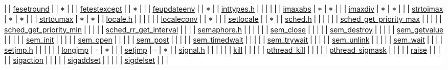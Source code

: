 | | [fesetround][fesetround] | | * |
| | [fetestexcept][fetestexcept] | | * |
| | [feupdateenv][feupdateenv] | | * |
| [inttypes.h][inttypes] | | | |
| | [imaxabs][imaxabs] | * | * |
| | [imaxdiv][imaxdiv] | * | * |
| | [strtoimax][strtoimax] | * | * |
| | [strtoumax][strtoumax] | * | * |
| [locale.h][locale] | | | |
| | [localeconv][localeconv] | | * |
| | [setlocale][setlocale] | | * |
| [sched.h][sched] | | | |
| | [sched_get_priority_max][sched_get_priority_max] | | |
| | [sched_get_priority_min][sched_get_priority_min] | | |
| | [sched_rr_get_interval][sched_rr_get_interval] | | |
| [semaphore.h][semaphore] | | | |
| | [sem_close][sem_close] | | |
| | [sem_destroy][sem_destroy] | | |
| | [sem_getvalue][sem_getvalue] | | |
| | [sem_init][sem_init] | | |
| | [sem_open][sem_open] | | |
| | [sem_post][sem_post] | | |
| | [sem_timedwait][sem_timedwait] | | |
| | [sem_trywait][sem_trywait] | | |
| | [sem_unlink][sem_unlink] | | |
| | [sem_wait][sem_wait] | | |
| [setjmp.h][setjmp] | | | |
| | [longjmp][longjmp] | - | * |
| | [setjmp][setjmp] | - | * |
| [signal.h][signal] | | | |
| | [kill][kill] | | |
| | [pthread_kill][pthread_kill] | | |
| | [pthread_sigmask][pthread_sigmask] | | |
| | [raise][raise] | | |
| | [sigaction][sigaction] | | |
| | [sigaddset][sigaddset] | | |
| | [sigdelset][sigdelset] | | |

[ctype]: https://pubs.opengroup.org/onlinepubs/9699919799/basedefs/ctype.h.html
[errno]: https://pubs.opengroup.org/onlinepubs/9699919799/basedefs/errno.h.html
[fcntl]: https://pubs.opengroup.org/onlinepubs/9699919799/basedefs/fcntl.h.html
[fenv]: https://pubs.opengroup.org/onlinepubs/9699919799/basedefs/fenv.h.html
[inttypes]: https://pubs.opengroup.org/onlinepubs/9699919799/basedefs/inttypes.h.html
[locale]: https://pubs.opengroup.org/onlinepubs/9699919799/basedefs/locale.h.html
[sched]: https://pubs.opengroup.org/onlinepubs/9699919799/basedefs/sched.h.html
[semaphore]: https://pubs.opengroup.org/onlinepubs/9699919799/basedefs/semaphore.h.html
[setjmp]: https://pubs.opengroup.org/onlinepubs/9699919799/basedefs/setjmp.h.html
[signal]: https://pubs.opengroup.org/onlinepubs/9699919799/basedefs/signal.h.html
[stdarg]: https://pubs.opengroup.org/onlinepubs/9699919799/basedefs/stdarg.h.html
[stdio]: https://pubs.opengroup.org/onlinepubs/9699919799/basedefs/stdio.h.html
[stdlib]: https://pubs.opengroup.org/onlinepubs/9699919799/basedefs/stdlib.h.html
[string]: https://pubs.opengroup.org/onlinepubs/9699919799/basedefs/string.h.html
[sys_mman]: https://pubs.opengroup.org/onlinepubs/9699919799/basedefs/sys_mman.h.html
[sys_utsname]: https://pubs.opengroup.org/onlinepubs/9699919799/basedefs/sys_utsname.h.html
[time]: https://pubs.opengroup.org/onlinepubs/9699919799/basedefs/time.h.html
[unistd]: https://pubs.opengroup.org/onlinepubs/9699919799/basedefs/unistd.h.html
[isalnum]: https://pubs.opengroup.org/onlinepubs/9699919799/functions/isalnum.html
[isalpha]: https://pubs.opengroup.org/onlinepubs/9699919799/functions/isalpha.html
[isblank]: https://pubs.opengroup.org/onlinepubs/9699919799/functions/isblank.html
[iscntrl]: https://pubs.opengroup.org/onlinepubs/9699919799/functions/iscntrl.html
[isdigit]: https://pubs.opengroup.org/onlinepubs/9699919799/functions/isdigit.html
[isgraph]: https://pubs.opengroup.org/onlinepubs/9699919799/functions/isgraph.html
[islower]: https://pubs.opengroup.org/onlinepubs/9699919799/functions/islower.html
[isprint]: https://pubs.opengroup.org/onlinepubs/9699919799/functions/isprint.html
[ispunct]: https://pubs.opengroup.org/onlinepubs/9699919799/functions/ispunct.html
[isspace]: https://pubs.opengroup.org/onlinepubs/9699919799/functions/isspace.html
[isupper]: https://pubs.opengroup.org/onlinepubs/9699919799/functions/isupper.html
[isxdigit]: https://pubs.opengroup.org/onlinepubs/9699919799/functions/isxdigit.html
[tolower]: https://pubs.opengroup.org/onlinepubs/9699919799/functions/tolower.html
[toupper]: https://pubs.opengroup.org/onlinepubs/9699919799/functions/toupper.html
[errno-func]: https://pubs.opengroup.org/onlinepubs/9699919799/functions/errno.html
[open]: https://pubs.opengroup.org/onlinepubs/9699919799/functions/open.html
[feclearexcept]: https://pubs.opengroup.org/onlinepubs/9699919799/functions/feclearexcept.html
[fegetenv]: https://pubs.opengroup.org/onlinepubs/9699919799/functions/fegetenv.html
[fegetexceptflag]: https://pubs.opengroup.org/onlinepubs/9699919799/functions/fegetexceptflag.html
[fegetround]: https://pubs.opengroup.org/onlinepubs/9699919799/functions/fegetround.html
[feholdexcept]: https://pubs.opengroup.org/onlinepubs/9699919799/functions/feholdexcept.html
[feraiseexcept]: https://pubs.opengroup.org/onlinepubs/9699919799/functions/feraiseexcept.html
[fesetenv]: https://pubs.opengroup.org/onlinepubs/9699919799/functions/fesetenv.html
[fesetexceptflag]: https://pubs.opengroup.org/onlinepubs/9699919799/functions/fesetexceptflag.html
[fesetround]: https://pubs.opengroup.org/onlinepubs/9699919799/functions/fesetround.html
[fetestexcept]: https://pubs.opengroup.org/onlinepubs/9699919799/functions/fetestexcept.html
[feupdateenv]: https://pubs.opengroup.org/onlinepubs/9699919799/functions/feupdateenv.html
[imaxabs]: https://pubs.opengroup.org/onlinepubs/9699919799/functions/imaxabs.html
[imaxdiv]: https://pubs.opengroup.org/onlinepubs/9699919799/functions/imaxdiv.html
[strtoimax]: https://pubs.opengroup.org/onlinepubs/9699919799/functions/strtoimax.html
[strtoumax]: https://pubs.opengroup.org/onlinepubs/9699919799/functions/strtoumax.html
[localeconv]: https://pubs.opengroup.org/onlinepubs/9699919799/functions/localeconv.html
[setlocale]: https://pubs.opengroup.org/onlinepubs/9699919799/functions/setlocale.html
[sched_get_priority_max]: https://pubs.opengroup.org/onlinepubs/9699919799/functions/sched_get_priority_max.html
[sched_get_priority_min]: https://pubs.opengroup.org/onlinepubs/9699919799/functions/sched_get_priority_min.html
[sched_rr_get_interval]: https://pubs.opengroup.org/onlinepubs/9699919799/functions/sched_rr_get_interval.html
[sem_close]: https://pubs.opengroup.org/onlinepubs/9699919799/functions/sem_close.html
[sem_destroy]: https://pubs.opengroup.org/onlinepubs/9699919799/functions/sem_destroy.html
[sem_getvalue]: https://pubs.opengroup.org/onlinepubs/9699919799/functions/sem_getvalue.html
[sem_init]: https://pubs.opengroup.org/onlinepubs/9699919799/functions/sem_init.html
[sem_open]: https://pubs.opengroup.org/onlinepubs/9699919799/functions/sem_open.html
[sem_post]: https://pubs.opengroup.org/onlinepubs/9699919799/functions/sem_post.html
[sem_timedwait]: https://pubs.opengroup.org/onlinepubs/9699919799/functions/sem_timedwait.html
[sem_trywait]: https://pubs.opengroup.org/onlinepubs/9699919799/functions/sem_trywait.html
[sem_unlink]: https://pubs.opengroup.org/onlinepubs/9699919799/functions/sem_unlink.html
[sem_wait]: https://pubs.opengroup.org/onlinepubs/9699919799/functions/sem_wait.html
[longjmp]: https://pubs.opengroup.org/onlinepubs/9699919799/functions/longjmp.html
[setjmp]: https://pubs.opengroup.org/onlinepubs/9699919799/functions/setjmp.html
[kill]: https://pubs.opengroup.org/onlinepubs/9699919799/functions/kill.html
[pthread_kill]: https://pubs.opengroup.org/onlinepubs/9699919799/functions/pthread_kill.html
[pthread_sigmask]: https://pubs.opengroup.org/onlinepubs/9699919799/functions/pthread_sigmask.html
[raise]: https://pubs.opengroup.org/onlinepubs/9699919799/functions/raise.html
[sigaction]: https://pubs.opengroup.org/onlinepubs/9699919799/functions/sigaction.html
[sigaddset]: https://pubs.opengroup.org/onlinepubs/9699919799/functions/sigaddset.html
[sigdelset]: https://pubs.opengroup.org/onlinepubs/9699919799/functions/sigdelset.html
[sigemptyset]: https://pubs.opengroup.org/onlinepubs/9699919799/functions/sigemptyset.html
[sigfillset]: https://pubs.opengroup.org/onlinepubs/9699919799/functions/sigfillset.html
[sigismember]: https://pubs.opengroup.org/onlinepubs/9699919799/functions/sigismember.html
[signal-func]: https://pubs.opengroup.org/onlinepubs/9699919799/functions/signal.html
[sigpending]: https://pubs.opengroup.org/onlinepubs/9699919799/functions/sigpending.html
[sigprocmask]: https://pubs.opengroup.org/onlinepubs/9699919799/functions/sigprocmask.html
[sigqueue]: https://pubs.opengroup.org/onlinepubs/9699919799/functions/sigqueue.html
[sigsuspend]: https://pubs.opengroup.org/onlinepubs/9699919799/functions/sigsuspend.html
[sigtimedwait]: https://pubs.opengroup.org/onlinepubs/9699919799/functions/sigtimedwait.html
[sigwait]: https://pubs.opengroup.org/onlinepubs/9699919799/functions/sigwait.html
[sigwaitinfo]: https://pubs.opengroup.org/onlinepubs/9699919799/functions/sigwaitinfo.html
[va_arg]: https://pubs.opengroup.org/onlinepubs/9699919799/functions/va_arg.html
[va_copy]: https://pubs.opengroup.org/onlinepubs/9699919799/functions/va_copy.html
[va_end]: https://pubs.opengroup.org/onlinepubs/9699919799/functions/va_end.html
[va_start]: https://pubs.opengroup.org/onlinepubs/9699919799/functions/va_start.html
[clearerr]: https://pubs.opengroup.org/onlinepubs/9699919799/functions/clearerr.html
[fclose]: https://pubs.opengroup.org/onlinepubs/9699919799/functions/fclose.html
[fdopen]: https://pubs.opengroup.org/onlinepubs/9699919799/functions/fdopen.html
[feof]: https://pubs.opengroup.org/onlinepubs/9699919799/functions/feof.html
[ferror]: https://pubs.opengroup.org/onlinepubs/9699919799/functions/ferror.html
[fflush]: https://pubs.opengroup.org/onlinepubs/9699919799/functions/fflush.html
[fgetc]: https://pubs.opengroup.org/onlinepubs/9699919799/functions/fgetc.html
[fgets]: https://pubs.opengroup.org/onlinepubs/9699919799/functions/fgets.html
[fileno]: https://pubs.opengroup.org/onlinepubs/9699919799/functions/fileno.html
[flockfile]: https://pubs.opengroup.org/onlinepubs/9699919799/functions/flockfile.html
[fopen]: https://pubs.opengroup.org/onlinepubs/9699919799/functions/fopen.html
[fprintf]: https://pubs.opengroup.org/onlinepubs/9699919799/functions/fprintf.html
[fputc]: https://pubs.opengroup.org/onlinepubs/9699919799/functions/fputc.html
[fputs]: https://pubs.opengroup.org/onlinepubs/9699919799/functions/fputs.html
[fread]: https://pubs.opengroup.org/onlinepubs/9699919799/functions/fread.html
[freopen]: https://pubs.opengroup.org/onlinepubs/9699919799/functions/freopen.html
[fscanf]: https://pubs.opengroup.org/onlinepubs/9699919799/functions/fscanf.html
[ftrylockfile]: https://pubs.opengroup.org/onlinepubs/9699919799/functions/ftrylockfile.html
[funlockfile]: https://pubs.opengroup.org/onlinepubs/9699919799/functions/funlockfile.html
[fwrite]: https://pubs.opengroup.org/onlinepubs/9699919799/functions/fwrite.html
[getc]: https://pubs.opengroup.org/onlinepubs/9699919799/functions/getc.html
[getc_unlocked]: https://pubs.opengroup.org/onlinepubs/9699919799/functions/getc_unlocked.html
[getchar]: https://pubs.opengroup.org/onlinepubs/9699919799/functions/getchar.html
[getchar_unlocked]: https://pubs.opengroup.org/onlinepubs/9699919799/functions/getchar_unlocked.html
[gets]: https://pubs.opengroup.org/onlinepubs/9699919799/functions/gets.html
[perror]: https://pubs.opengroup.org/onlinepubs/9699919799/functions/perror.html
[printf]: https://pubs.opengroup.org/onlinepubs/9699919799/functions/printf.html
[putc]: https://pubs.opengroup.org/onlinepubs/9699919799/functions/putc.html
[putc_unlocked]: https://pubs.opengroup.org/onlinepubs/9699919799/functions/putc_unlocked.html
[putchar]: https://pubs.opengroup.org/onlinepubs/9699919799/functions/putchar.html
[putchar_unlocked]: https://pubs.opengroup.org/onlinepubs/9699919799/functions/putchar_unlocked.html
[puts]: https://pubs.opengroup.org/onlinepubs/9699919799/functions/puts.html
[scanf]: https://pubs.opengroup.org/onlinepubs/9699919799/functions/scanf.html
[setbuf]: https://pubs.opengroup.org/onlinepubs/9699919799/functions/setbuf.html
[setvbuf]: https://pubs.opengroup.org/onlinepubs/9699919799/functions/setvbuf.html
[snprintf]: https://pubs.opengroup.org/onlinepubs/9699919799/functions/snprintf.html
[sprintf]: https://pubs.opengroup.org/onlinepubs/9699919799/functions/sprintf.html
[sscanf]: https://pubs.opengroup.org/onlinepubs/9699919799/functions/sscanf.html
[stderr]: https://pubs.opengroup.org/onlinepubs/9699919799/functions/stderr.html
[stdin]: https://pubs.opengroup.org/onlinepubs/9699919799/functions/stdin.html
[stdout]: https://pubs.opengroup.org/onlinepubs/9699919799/functions/stdout.html
[ungetc]: https://pubs.opengroup.org/onlinepubs/9699919799/functions/ungetc.html
[vfprintf]: https://pubs.opengroup.org/onlinepubs/9699919799/functions/vfprintf.html
[vfscanf]: https://pubs.opengroup.org/onlinepubs/9699919799/functions/vfscanf.html
[vprintf]: https://pubs.opengroup.org/onlinepubs/9699919799/functions/vprintf.html
[vscanf]: https://pubs.opengroup.org/onlinepubs/9699919799/functions/vscanf.html
[vsnprintf]: https://pubs.opengroup.org/onlinepubs/9699919799/functions/vsnprintf.html
[vsprintf]: https://pubs.opengroup.org/onlinepubs/9699919799/functions/vsprintf.html
[vsscanf]: https://pubs.opengroup.org/onlinepubs/9699919799/functions/vsscanf.html
[abort]: https://pubs.opengroup.org/onlinepubs/9699919799/functions/abort.html
[abs]: https://pubs.opengroup.org/onlinepubs/9699919799/functions/abs.html
[atof]: https://pubs.opengroup.org/onlinepubs/9699919799/functions/atof.html
[atoi]: https://pubs.opengroup.org/onlinepubs/9699919799/functions/atoi.html
[atol]: https://pubs.opengroup.org/onlinepubs/9699919799/functions/atol.html
[atoll]: https://pubs.opengroup.org/onlinepubs/9699919799/functions/atoll.html
[bsearch]: https://pubs.opengroup.org/onlinepubs/9699919799/functions/bsearch.html
[calloc]: https://pubs.opengroup.org/onlinepubs/9699919799/functions/calloc.html
[div]: https://pubs.opengroup.org/onlinepubs/9699919799/functions/div.html
[free]: https://pubs.opengroup.org/onlinepubs/9699919799/functions/free.html
[getenv]: https://pubs.opengroup.org/onlinepubs/9699919799/functions/getenv.html
[labs]: https://pubs.opengroup.org/onlinepubs/9699919799/functions/labs.html
[ldiv]: https://pubs.opengroup.org/onlinepubs/9699919799/functions/ldiv.html
[llabs]: https://pubs.opengroup.org/onlinepubs/9699919799/functions/llabs.html
[lldiv]: https://pubs.opengroup.org/onlinepubs/9699919799/functions/lldiv.html
[malloc]: https://pubs.opengroup.org/onlinepubs/9699919799/functions/malloc.html
[mktime]: https://pubs.opengroup.org/onlinepubs/9699919799/functions/mktime.html
[qsort]: https://pubs.opengroup.org/onlinepubs/9699919799/functions/qsort.html
[rand]: https://pubs.opengroup.org/onlinepubs/9699919799/functions/rand.html
[rand_r]: https://pubs.opengroup.org/onlinepubs/9699919799/functions/rand_r.html
[realloc]: https://pubs.opengroup.org/onlinepubs/9699919799/functions/realloc.html
[setenv]: https://pubs.opengroup.org/onlinepubs/9699919799/functions/setenv.html
[srand]: https://pubs.opengroup.org/onlinepubs/9699919799/functions/srand.html
[strtod]: https://pubs.opengroup.org/onlinepubs/9699919799/functions/strtod.html
[strtof]: https://pubs.opengroup.org/onlinepubs/9699919799/functions/strtof.html
[strtol]: https://pubs.opengroup.org/onlinepubs/9699919799/functions/strtol.html
[strtold]: https://pubs.opengroup.org/onlinepubs/9699919799/functions/strtold.html
[strtoll]: https://pubs.opengroup.org/onlinepubs/9699919799/functions/strtoll.html
[strtoul]: https://pubs.opengroup.org/onlinepubs/9699919799/functions/strtoul.html
[strtoull]: https://pubs.opengroup.org/onlinepubs/9699919799/functions/strtoull.html
[unsetenv]: https://pubs.opengroup.org/onlinepubs/9699919799/functions/unsetenv.html
[memchr]: https://pubs.opengroup.org/onlinepubs/9699919799/functions/memchr.html
[memcmp]: https://pubs.opengroup.org/onlinepubs/9699919799/functions/memcmp.html
[memcpy]: https://pubs.opengroup.org/onlinepubs/9699919799/functions/memcpy.html
[memmove]: https://pubs.opengroup.org/onlinepubs/9699919799/functions/memmove.html
[memset]: https://pubs.opengroup.org/onlinepubs/9699919799/functions/memset.html
[strcat]: https://pubs.opengroup.org/onlinepubs/9699919799/functions/strcat.html
[strchr]: https://pubs.opengroup.org/onlinepubs/9699919799/functions/strchr.html
[strcmp]: https://pubs.opengroup.org/onlinepubs/9699919799/functions/strcmp.html
[strcoll]: https://pubs.opengroup.org/onlinepubs/9699919799/functions/strcoll.html
[strcpy]: https://pubs.opengroup.org/onlinepubs/9699919799/functions/strcpy.html
[strcspn]: https://pubs.opengroup.org/onlinepubs/9699919799/functions/strcspn.html
[strerror]: https://pubs.opengroup.org/onlinepubs/9699919799/functions/strerror.html
[strerror_r]: https://pubs.opengroup.org/onlinepubs/9699919799/functions/strerror_r.html
[strlen]: https://pubs.opengroup.org/onlinepubs/9699919799/functions/strlen.html
[strncat]: https://pubs.opengroup.org/onlinepubs/9699919799/functions/strncat.html
[strncmp]: https://pubs.opengroup.org/onlinepubs/9699919799/functions/strncmp.html
[strncpy]: https://pubs.opengroup.org/onlinepubs/9699919799/functions/strncpy.html
[strpbrk]: https://pubs.opengroup.org/onlinepubs/9699919799/functions/strpbrk.html
[strrchr]: https://pubs.opengroup.org/onlinepubs/9699919799/functions/strrchr.html
[strspn]: https://pubs.opengroup.org/onlinepubs/9699919799/functions/strspn.html
[strstr]: https://pubs.opengroup.org/onlinepubs/9699919799/functions/strstr.html
[strtok]: https://pubs.opengroup.org/onlinepubs/9699919799/functions/strtok.html
[strtok_r]: https://pubs.opengroup.org/onlinepubs/9699919799/functions/strtok_r.html
[strxfrm]: https://pubs.opengroup.org/onlinepubs/9699919799/functions/strxfrm.html
[mlockall]: https://pubs.opengroup.org/onlinepubs/9699919799/functions/mlockall.html
[mmap]: https://pubs.opengroup.org/onlinepubs/9699919799/functions/mmap.html
[munlock]: https://pubs.opengroup.org/onlinepubs/9699919799/functions/munlock.html
[munmap]: https://pubs.opengroup.org/onlinepubs/9699919799/functions/munmap.html
[shm_open]: https://pubs.opengroup.org/onlinepubs/9699919799/functions/shm_open.html
[shm_unlink]: https://pubs.opengroup.org/onlinepubs/9699919799/functions/shm_unlink.html
[uname]: https://pubs.opengroup.org/onlinepubs/9699919799/functions/uname.html
[asctime]: https://pubs.opengroup.org/onlinepubs/9699919799/functions/asctime.html
[asctime_r]: https://pubs.opengroup.org/onlinepubs/9699919799/functions/asctime_r.html
[clock_getres]: https://pubs.opengroup.org/onlinepubs/9699919799/functions/clock_getres.html
[clock_gettime]: https://pubs.opengroup.org/onlinepubs/9699919799/functions/clock_gettime.html
[clock_nanosleep]: https://pubs.opengroup.org/onlinepubs/9699919799/functions/clock_nanosleep.html
[clock_settime]: https://pubs.opengroup.org/onlinepubs/9699919799/functions/clock_settime.html
[ctime]: https://pubs.opengroup.org/onlinepubs/9699919799/functions/ctime.html
[ctime_r]: https://pubs.opengroup.org/onlinepubs/9699919799/functions/ctime_r.html
[difftime]: https://pubs.opengroup.org/onlinepubs/9699919799/functions/difftime.html
[gmtime]: https://pubs.opengroup.org/onlinepubs/9699919799/functions/gmtime.html
[gmtime_r]: https://pubs.opengroup.org/onlinepubs/9699919799/functions/gmtime_r.html
[localtime]: https://pubs.opengroup.org/onlinepubs/9699919799/functions/localtime.html
[localtime_r]: https://pubs.opengroup.org/onlinepubs/9699919799/functions/localtime_r.html
[nanosleep]: https://pubs.opengroup.org/onlinepubs/9699919799/functions/nanosleep.html
[strftime]: https://pubs.opengroup.org/onlinepubs/9699919799/functions/strftime.html
[time-func]: https://pubs.opengroup.org/onlinepubs/9699919799/functions/time.html
[timer_create]: https://pubs.opengroup.org/onlinepubs/9699919799/functions/timer_create.html
[timer_delete]: https://pubs.opengroup.org/onlinepubs/9699919799/functions/timer_delete.html
[timer_getoverrun]: https://pubs.opengroup.org/onlinepubs/9699919799/functions/timer_getoverrun.html
[timer_gettime]: https://pubs.opengroup.org/onlinepubs/9699919799/functions/timer_gettime.html
[timer_settime]: https://pubs.opengroup.org/onlinepubs/9699919799/functions/timer_settime.html
[tzname]: https://pubs.opengroup.org/onlinepubs/9699919799/functions/tzname.html
[tzset]: https://pubs.opengroup.org/onlinepubs/9699919799/functions/tzset.html
[alarm]: https://pubs.opengroup.org/onlinepubs/9699919799/functions/alarm.html
[close]: https://pubs.opengroup.org/onlinepubs/9699919799/functions/close.html
[environ]: https://pubs.opengroup.org/onlinepubs/9699919799/functions/environ.html
[fdatasync]: https://pubs.opengroup.org/onlinepubs/9699919799/functions/fdatasync.html
[fsync]: https://pubs.opengroup.org/onlinepubs/9699919799/functions/fsync.html
[pause]: https://pubs.opengroup.org/onlinepubs/9699919799/functions/pause.html
[read]: https://pubs.opengroup.org/onlinepubs/9699919799/functions/read.html
[sysconf]: https://pubs.opengroup.org/onlinepubs/9699919799/functions/sysconf.html
[write]: https://pubs.opengroup.org/onlinepubs/9699919799/functions/write.html
[confstr]: https://pubs.opengroup.org/onlinepubs/9699919799/functions/confstr.html
[mlibc-repo]: https://github.com/plctlab/mlibc
[ea-libc]: https://github.com/embeddedartistry/libc